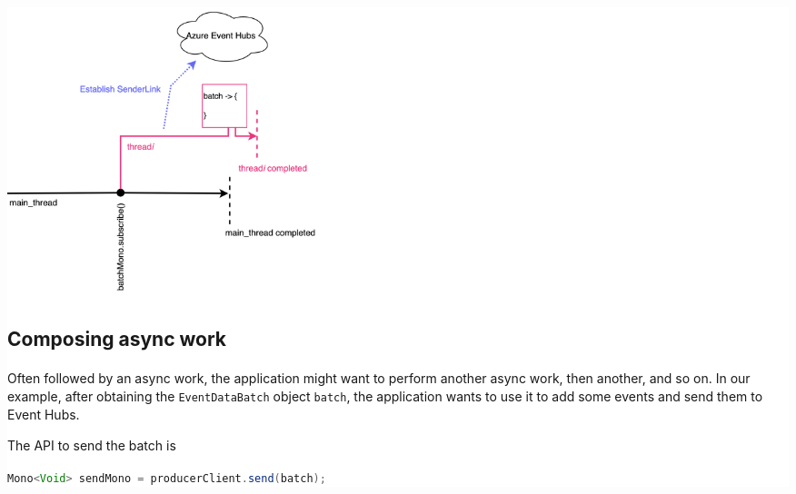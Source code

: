 <img width="345" alt="BatchMonoSubscribeWithCallback" src="./BatchMonoSubscribeWithCallback.png">

## Composing async work

Often followed by an async work, the application might want to perform another async work, then another, and so on. In our example, after obtaining the `EventDataBatch` object `batch`, the application wants to use it to add some events and send them to Event Hubs.

The API to send the batch is

```java
Mono<Void> sendMono = producerClient.send(batch);
```
